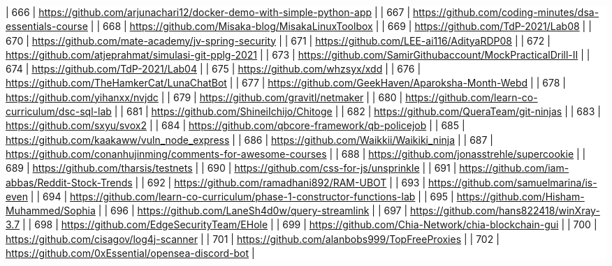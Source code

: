 |	666	|	https://github.com/arjunachari12/docker-demo-with-simple-python-app	|
|	667	|	https://github.com/coding-minutes/dsa-essentials-course	|
|	668	|	https://github.com/Misaka-blog/MisakaLinuxToolbox	|
|	669	|	https://github.com/TdP-2021/Lab08	|
|	670	|	https://github.com/mate-academy/jv-spring-security	|
|	671	|	https://github.com/LEE-ai116/AdityaRDP08	|
|	672	|	https://github.com/atjeprahmat/simulasi-git-pplg-2021	|
|	673	|	https://github.com/SamirGithubaccount/MockPracticalDrill-II	|
|	674	|	https://github.com/TdP-2021/Lab04	|
|	675	|	https://github.com/whzsyx/xdd	|
|	676	|	https://github.com/TheHamkerCat/LunaChatBot	|
|	677	|	https://github.com/GeekHaven/Aparoksha-Month-Webd	|
|	678	|	https://github.com/yihanxx/nvjdc	|
|	679	|	https://github.com/gravitl/netmaker	|
|	680	|	https://github.com/learn-co-curriculum/dsc-sql-lab	|
|	681	|	https://github.com/ShineiIchijo/Chitoge	|
|	682	|	https://github.com/QueraTeam/git-ninjas	|
|	683	|	https://github.com/sxyu/svox2	|
|	684	|	https://github.com/qbcore-framework/qb-policejob	|
|	685	|	https://github.com/kaakaww/vuln_node_express	|
|	686	|	https://github.com/Waikkii/Waikiki_ninja	|
|	687	|	https://github.com/conanhujinming/comments-for-awesome-courses	|
|	688	|	https://github.com/jonasstrehle/supercookie	|
|	689	|	https://github.com/tharsis/testnets	|
|	690	|	https://github.com/css-for-js/unsprinkle	|
|	691	|	https://github.com/iam-abbas/Reddit-Stock-Trends	|
|	692	|	https://github.com/ramadhani892/RAM-UBOT	|
|	693	|	https://github.com/samuelmarina/is-even	|
|	694	|	https://github.com/learn-co-curriculum/phase-1-constructor-functions-lab	|
|	695	|	https://github.com/Hisham-Muhammed/Sophia	|
|	696	|	https://github.com/LaneSh4d0w/query-streamlink	|
|	697	|	https://github.com/hans822418/winXray-3.7	|
|	698	|	https://github.com/EdgeSecurityTeam/EHole	|
|	699	|	https://github.com/Chia-Network/chia-blockchain-gui	|
|	700	|	https://github.com/cisagov/log4j-scanner	|
|	701	|	https://github.com/alanbobs999/TopFreeProxies	|
|	702	|	https://github.com/0xEssential/opensea-discord-bot	|